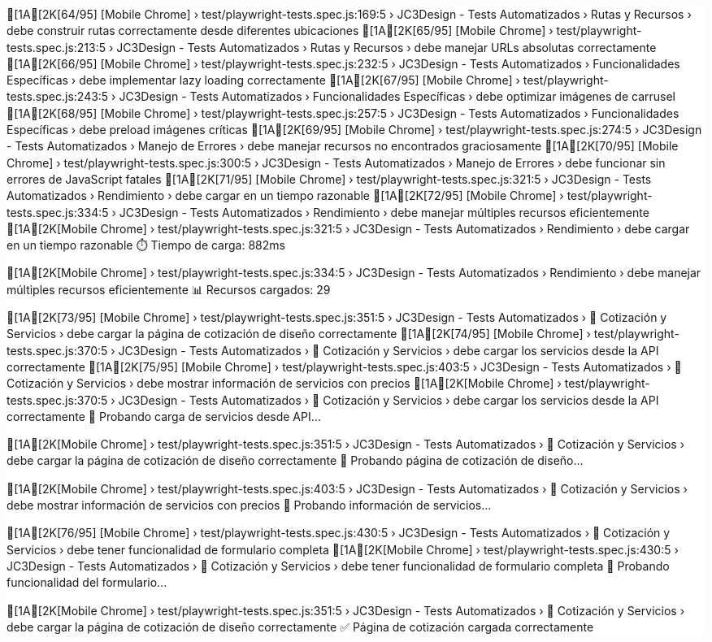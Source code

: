 [1A[2K[64/95] [Mobile Chrome] › test/playwright-tests.spec.js:169:5 › JC3Design - Tests Automatizados › Rutas y Recursos › debe construir rutas correctamente desde diferentes ubicaciones
[1A[2K[65/95] [Mobile Chrome] › test/playwright-tests.spec.js:213:5 › JC3Design - Tests Automatizados › Rutas y Recursos › debe manejar URLs absolutas correctamente
[1A[2K[66/95] [Mobile Chrome] › test/playwright-tests.spec.js:232:5 › JC3Design - Tests Automatizados › Funcionalidades Específicas › debe implementar lazy loading correctamente
[1A[2K[67/95] [Mobile Chrome] › test/playwright-tests.spec.js:243:5 › JC3Design - Tests Automatizados › Funcionalidades Específicas › debe optimizar imágenes de carrusel
[1A[2K[68/95] [Mobile Chrome] › test/playwright-tests.spec.js:257:5 › JC3Design - Tests Automatizados › Funcionalidades Específicas › debe preload imágenes críticas
[1A[2K[69/95] [Mobile Chrome] › test/playwright-tests.spec.js:274:5 › JC3Design - Tests Automatizados › Manejo de Errores › debe manejar recursos no encontrados graciosamente
[1A[2K[70/95] [Mobile Chrome] › test/playwright-tests.spec.js:300:5 › JC3Design - Tests Automatizados › Manejo de Errores › debe funcionar sin errores de JavaScript fatales
[1A[2K[71/95] [Mobile Chrome] › test/playwright-tests.spec.js:321:5 › JC3Design - Tests Automatizados › Rendimiento › debe cargar en un tiempo razonable
[1A[2K[72/95] [Mobile Chrome] › test/playwright-tests.spec.js:334:5 › JC3Design - Tests Automatizados › Rendimiento › debe manejar múltiples recursos eficientemente
[1A[2K[Mobile Chrome] › test/playwright-tests.spec.js:321:5 › JC3Design - Tests Automatizados › Rendimiento › debe cargar en un tiempo razonable
⏱️ Tiempo de carga: 882ms

[1A[2K[Mobile Chrome] › test/playwright-tests.spec.js:334:5 › JC3Design - Tests Automatizados › Rendimiento › debe manejar múltiples recursos eficientemente
📊 Recursos cargados: 29

[1A[2K[73/95] [Mobile Chrome] › test/playwright-tests.spec.js:351:5 › JC3Design - Tests Automatizados › 🧪 Cotización y Servicios › debe cargar la página de cotización de diseño correctamente
[1A[2K[74/95] [Mobile Chrome] › test/playwright-tests.spec.js:370:5 › JC3Design - Tests Automatizados › 🧪 Cotización y Servicios › debe cargar los servicios desde la API correctamente
[1A[2K[75/95] [Mobile Chrome] › test/playwright-tests.spec.js:403:5 › JC3Design - Tests Automatizados › 🧪 Cotización y Servicios › debe mostrar información de servicios con precios
[1A[2K[Mobile Chrome] › test/playwright-tests.spec.js:370:5 › JC3Design - Tests Automatizados › 🧪 Cotización y Servicios › debe cargar los servicios desde la API correctamente
🚀 Probando carga de servicios desde API...

[1A[2K[Mobile Chrome] › test/playwright-tests.spec.js:351:5 › JC3Design - Tests Automatizados › 🧪 Cotización y Servicios › debe cargar la página de cotización de diseño correctamente
🚀 Probando página de cotización de diseño...

[1A[2K[Mobile Chrome] › test/playwright-tests.spec.js:403:5 › JC3Design - Tests Automatizados › 🧪 Cotización y Servicios › debe mostrar información de servicios con precios
🚀 Probando información de servicios...

[1A[2K[76/95] [Mobile Chrome] › test/playwright-tests.spec.js:430:5 › JC3Design - Tests Automatizados › 🧪 Cotización y Servicios › debe tener funcionalidad de formulario completa
[1A[2K[Mobile Chrome] › test/playwright-tests.spec.js:430:5 › JC3Design - Tests Automatizados › 🧪 Cotización y Servicios › debe tener funcionalidad de formulario completa
🚀 Probando funcionalidad del formulario...

[1A[2K[Mobile Chrome] › test/playwright-tests.spec.js:351:5 › JC3Design - Tests Automatizados › 🧪 Cotización y Servicios › debe cargar la página de cotización de diseño correctamente
✅ Página de cotización cargada correctamente
